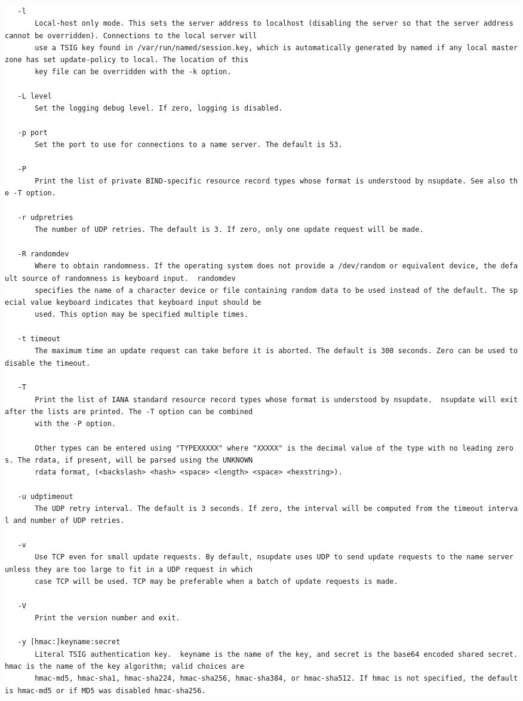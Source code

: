       -l
           Local-host only mode. This sets the server address to localhost (disabling the server so that the server address cannot be overridden). Connections to the local server will
           use a TSIG key found in /var/run/named/session.key, which is automatically generated by named if any local master zone has set update-policy to local. The location of this
           key file can be overridden with the -k option.

       -L level
           Set the logging debug level. If zero, logging is disabled.

       -p port
           Set the port to use for connections to a name server. The default is 53.

       -P
           Print the list of private BIND-specific resource record types whose format is understood by nsupdate. See also the -T option.

       -r udpretries
           The number of UDP retries. The default is 3. If zero, only one update request will be made.

       -R randomdev
           Where to obtain randomness. If the operating system does not provide a /dev/random or equivalent device, the default source of randomness is keyboard input.  randomdev
           specifies the name of a character device or file containing random data to be used instead of the default. The special value keyboard indicates that keyboard input should be
           used. This option may be specified multiple times.

       -t timeout
           The maximum time an update request can take before it is aborted. The default is 300 seconds. Zero can be used to disable the timeout.

       -T
           Print the list of IANA standard resource record types whose format is understood by nsupdate.  nsupdate will exit after the lists are printed. The -T option can be combined
           with the -P option.

           Other types can be entered using "TYPEXXXXX" where "XXXXX" is the decimal value of the type with no leading zeros. The rdata, if present, will be parsed using the UNKNOWN
           rdata format, (<backslash> <hash> <space> <length> <space> <hexstring>).

       -u udptimeout
           The UDP retry interval. The default is 3 seconds. If zero, the interval will be computed from the timeout interval and number of UDP retries.

       -v
           Use TCP even for small update requests. By default, nsupdate uses UDP to send update requests to the name server unless they are too large to fit in a UDP request in which
           case TCP will be used. TCP may be preferable when a batch of update requests is made.

       -V
           Print the version number and exit.

       -y [hmac:]keyname:secret
           Literal TSIG authentication key.  keyname is the name of the key, and secret is the base64 encoded shared secret.  hmac is the name of the key algorithm; valid choices are
           hmac-md5, hmac-sha1, hmac-sha224, hmac-sha256, hmac-sha384, or hmac-sha512. If hmac is not specified, the default is hmac-md5 or if MD5 was disabled hmac-sha256.
